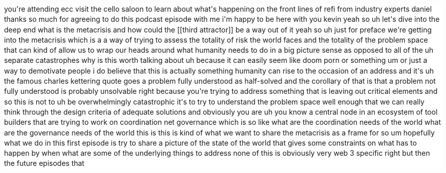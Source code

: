 you're attending ecc visit the cello
saloon to learn about what's happening
on the front lines of refi from industry
experts
daniel thanks so much for agreeing to do
this podcast episode with me
i'm happy to be here with you kevin
yeah
so uh let's dive into the deep end what
is the metacrisis and how could the
[[third attractor]] be a way out of it yeah
so
uh just for preface
we're
getting into the metacrisis which is a
a way of trying to assess the totality
of risk the world faces and the totality
of the problem space that can kind of
allow us to wrap our heads around what
humanity needs to do in a big picture
sense as opposed to
all of the
uh separate catastrophes
why is this worth talking about uh
because it can easily seem like doom
porn or something
um or just a way to demotivate people
i do believe that this is actually
something humanity can rise to the
occasion of an address
and it's uh the famous charles kettering
quote goes a problem
fully understood as half-solved
and the corollary of that is that a
problem not fully understood is probably
unsolvable right because you're trying
to address something that is leaving out
critical elements and so this is not to
uh be overwhelmingly catastrophic it's
to try to understand the problem space
well enough that we can really
think through the design criteria of
adequate solutions and obviously
you are
uh
you know a central node in an ecosystem
of tool builders that are trying to work
on coordination
net governance which is so like what are
the coordination needs of the world what
are the governance needs of the world
this is
this is kind of what we want to share
the metacrisis as a frame for
so um
hopefully what we do in this first
episode is try to share
a picture of the state of the world that
gives some constraints on what has to
happen by when what are some of the
underlying things to address
none of this is obviously very web 3
specific
right but then the future episodes that